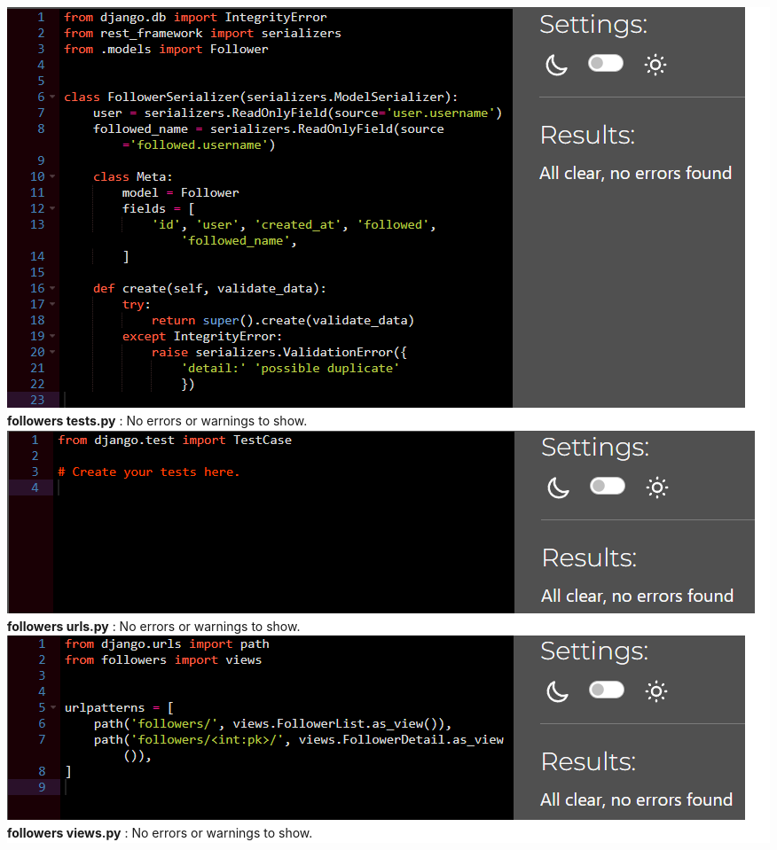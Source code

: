 ![followers serializers.py PEP8](/readme_assets/followers_serializers.png)<br>
**followers tests.py** : No errors or warnings to show.<br>
![followers tests.py PEP8](/readme_assets/followers_tests.png)<br>
**followers urls.py** : No errors or warnings to show.<br>
![followers urls.py PEP8](/readme_assets/followers_urls.png)<br>
**followers views.py** : No errors or warnings to show.<br>